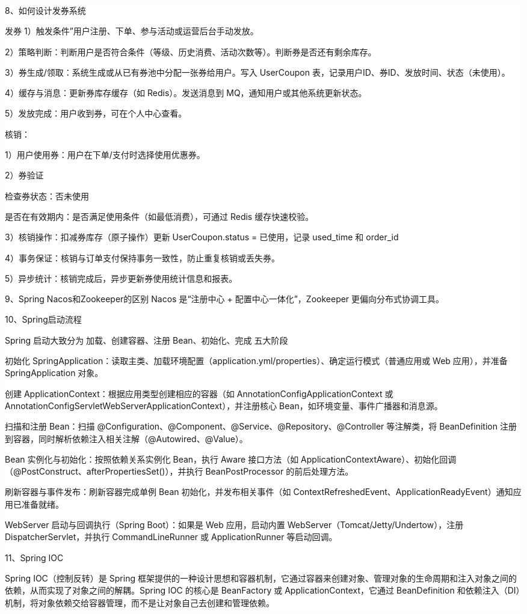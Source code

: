 8、如何设计发券系统

发券
1）触发条件”用户注册、下单、参与活动或运营后台手动发放。

2）策略判断：判断用户是否符合条件（等级、历史消费、活动次数等）。判断券是否还有剩余库存。

3）券生成/领取：系统生成或从已有券池中分配一张券给用户。写入 UserCoupon 表，记录用户ID、券ID、发放时间、状态（未使用）。

4）缓存与消息：更新券库存缓存（如 Redis）。发送消息到 MQ，通知用户或其他系统更新状态。

5）发放完成：用户收到券，可在个人中心查看。

核销：

1）用户使用券：用户在下单/支付时选择使用优惠券。

2）券验证

检查券状态：否未使用

是否在有效期内：是否满足使用条件（如最低消费），可通过 Redis 缓存快速校验。

3）核销操作：扣减券库存（原子操作）更新 UserCoupon.status = 已使用，记录 used_time 和 order_id

4）事务保证：核销与订单支付保持事务一致性，防止重复核销或丢失券。

5）异步统计：核销完成后，异步更新券使用统计信息和报表。

9、Spring Nacos和Zookeeper的区别
Nacos 是“注册中心 + 配置中心一体化”，Zookeeper 更偏向分布式协调工具。

10、Spring启动流程

Spring 启动大致分为 加载、创建容器、注册 Bean、初始化、完成 五大阶段

初始化 SpringApplication：读取主类、加载环境配置（application.yml/properties）、确定运行模式（普通应用或 Web 应用），并准备 SpringApplication 对象。

创建 ApplicationContext：根据应用类型创建相应的容器（如 AnnotationConfigApplicationContext 或 AnnotationConfigServletWebServerApplicationContext），并注册核心 Bean，如环境变量、事件广播器和消息源。

扫描和注册 Bean：扫描 @Configuration、@Component、@Service、@Repository、@Controller 等注解类，将 BeanDefinition 注册到容器，同时解析依赖注入相关注解（@Autowired、@Value）。

Bean 实例化与初始化：按照依赖关系实例化 Bean，执行 Aware 接口方法（如 ApplicationContextAware）、初始化回调（@PostConstruct、afterPropertiesSet()），并执行 BeanPostProcessor 的前后处理方法。

刷新容器与事件发布：刷新容器完成单例 Bean 初始化，并发布相关事件（如 ContextRefreshedEvent、ApplicationReadyEvent）通知应用已准备就绪。

WebServer 启动与回调执行（Spring Boot）：如果是 Web 应用，启动内置 WebServer（Tomcat/Jetty/Undertow），注册 DispatcherServlet，并执行 CommandLineRunner 或 ApplicationRunner 等启动回调。

11、Spring IOC

Spring IOC（控制反转）是 Spring 框架提供的一种设计思想和容器机制，它通过容器来创建对象、管理对象的生命周期和注入对象之间的依赖，从而实现了对象之间的解耦。Spring IOC 的核心是 BeanFactory 或 ApplicationContext，它通过 BeanDefinition 和依赖注入（DI）机制，将对象依赖交给容器管理，而不是让对象自己去创建和管理依赖。